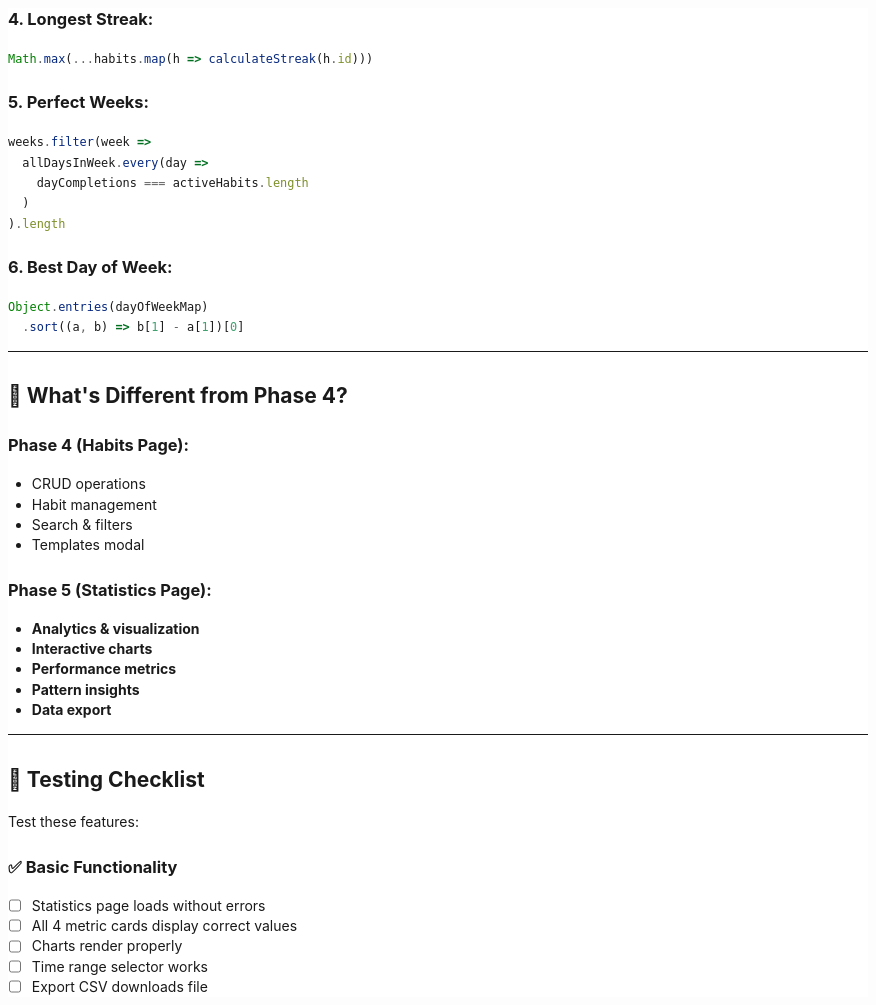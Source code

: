 ### 4. Longest Streak:
```javascript
Math.max(...habits.map(h => calculateStreak(h.id)))
```

### 5. Perfect Weeks:
```javascript
weeks.filter(week => 
  allDaysInWeek.every(day => 
    dayCompletions === activeHabits.length
  )
).length
```

### 6. Best Day of Week:
```javascript
Object.entries(dayOfWeekMap)
  .sort((a, b) => b[1] - a[1])[0]
```

---

## 🎉 What's Different from Phase 4?

### Phase 4 (Habits Page):
- CRUD operations
- Habit management
- Search & filters
- Templates modal

### Phase 5 (Statistics Page):
- **Analytics & visualization**
- **Interactive charts**
- **Performance metrics**
- **Pattern insights**
- **Data export**

---

## 🧪 Testing Checklist

Test these features:

### ✅ Basic Functionality
- [ ] Statistics page loads without errors
- [ ] All 4 metric cards display correct values
- [ ] Charts render properly
- [ ] Time range selector works
- [ ] Export CSV downloads file
